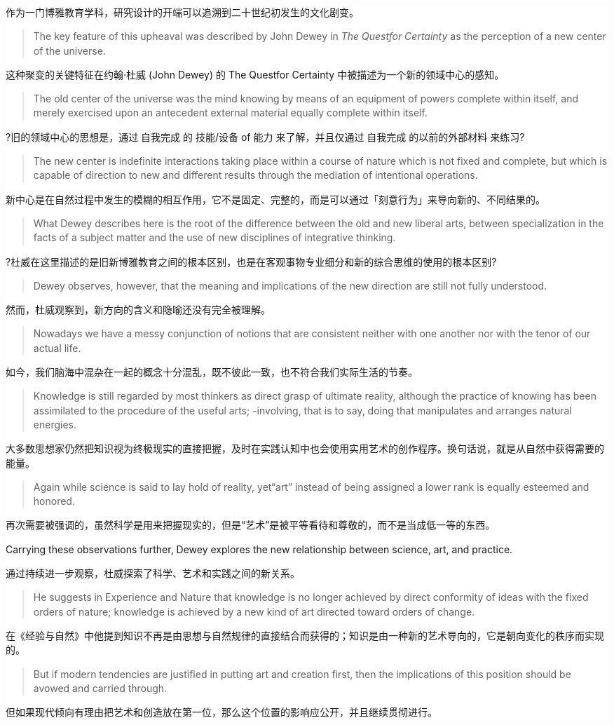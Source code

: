 作为一门博雅教育学科，研究设计的开端可以追溯到二十世纪初发生的文化剧变。

> The key feature of this upheaval was described by John Dewey in *The Questfor Certainty* as the perception of a new center of the universe.

这种聚变的关键特征在约翰·杜威 (John Dewey) 的  The Questfor Certainty 中被描述为一个新的领域中心的感知。

> The old center of the universe was the mind knowing by means of an equipment of powers complete within itself, and merely exercised upon an antecedent external material equally complete within itself.

?旧的领域中心的思想是，通过 自我完成 的 技能/设备 of 能力 来了解，并且仅通过   自我完成 的以前的外部材料  来练习?

> The new center is indefinite interactions taking place within a course of nature which is not fixed and complete, but which is capable of direction to new and different results through the mediation of intentional operations.

新中心是在自然过程中发生的模糊的相互作用，它不是固定、完整的，而是可以通过「刻意行为」来导向新的、不同结果的。

> What Dewey describes here is the root of the difference between the old and new liberal arts, between specialization in the facts of a subject matter and the use of new disciplines of integrative thinking.

?杜威在这里描述的是旧新博雅教育之间的根本区别，也是在客观事物专业细分和新的综合思维的使用的根本区别?

> Dewey observes, however, that the meaning and implications of the new direction are still not fully understood.

然而，杜威观察到，新方向的含义和隐喻还没有完全被理解。

> Nowadays we have a messy conjunction of notions that are consistent neither with one another nor with the tenor of our actual life. 

如今，我们脑海中混杂在一起的概念十分混乱，既不彼此一致，也不符合我们实际生活的节奏。

> Knowledge is still regarded by most thinkers as direct grasp of ultimate reality, although the practice of knowing has been assimilated to the procedure of the useful arts; -involving, that is to say, doing that manipulates and arranges natural energies. 

大多数思想家仍然把知识视为终极现实的直接把握，及时在实践认知中也会使用实用艺术的创作程序。换句话说，就是从自然中获得需要的能量。

> Again while science is said to lay hold of reality, yet“art” instead of being assigned a lower rank is equally esteemed and honored. 

再次需要被强调的，虽然科学是用来把握现实的，但是“艺术”是被平等看待和尊敬的，而不是当成低一等的东西。

Carrying these observations further, Dewey explores the new relationship between science, art, and practice. 

通过持续进一步观察，杜威探索了科学、艺术和实践之间的新关系。

> He suggests in Experience and Nature that knowledge is no longer achieved by direct conformity of ideas with the fixed orders of nature; knowledge is achieved by a new kind of art directed toward orders of change.

在《经验与自然》中他提到知识不再是由思想与自然规律的直接结合而获得的；知识是由一种新的艺术导向的，它是朝向变化的秩序而实现的。

> But if modern tendencies are justified in putting art and creation first, then the implications of this position should be avowed and carried through. 

但如果现代倾向有理由把艺术和创造放在第一位，那么这个位置的影响应公开，并且继续贯彻进行。
